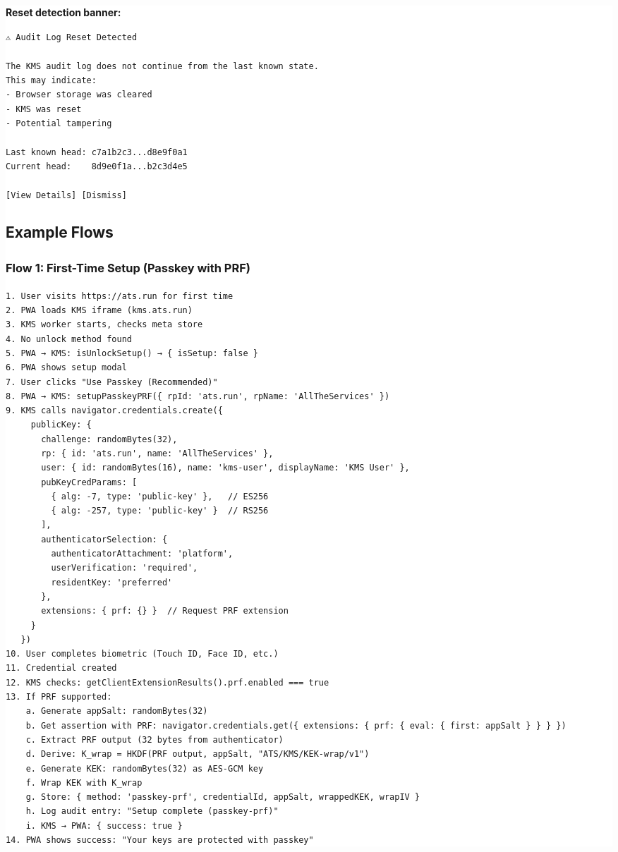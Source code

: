 **Reset detection banner:**
```
⚠️ Audit Log Reset Detected

The KMS audit log does not continue from the last known state.
This may indicate:
- Browser storage was cleared
- KMS was reset
- Potential tampering

Last known head: c7a1b2c3...d8e9f0a1
Current head:    8d9e0f1a...b2c3d4e5

[View Details] [Dismiss]
```

## Example Flows

### Flow 1: First-Time Setup (Passkey with PRF)

```
1. User visits https://ats.run for first time
2. PWA loads KMS iframe (kms.ats.run)
3. KMS worker starts, checks meta store
4. No unlock method found
5. PWA → KMS: isUnlockSetup() → { isSetup: false }
6. PWA shows setup modal
7. User clicks "Use Passkey (Recommended)"
8. PWA → KMS: setupPasskeyPRF({ rpId: 'ats.run', rpName: 'AllTheServices' })
9. KMS calls navigator.credentials.create({
     publicKey: {
       challenge: randomBytes(32),
       rp: { id: 'ats.run', name: 'AllTheServices' },
       user: { id: randomBytes(16), name: 'kms-user', displayName: 'KMS User' },
       pubKeyCredParams: [
         { alg: -7, type: 'public-key' },   // ES256
         { alg: -257, type: 'public-key' }  // RS256
       ],
       authenticatorSelection: {
         authenticatorAttachment: 'platform',
         userVerification: 'required',
         residentKey: 'preferred'
       },
       extensions: { prf: {} }  // Request PRF extension
     }
   })
10. User completes biometric (Touch ID, Face ID, etc.)
11. Credential created
12. KMS checks: getClientExtensionResults().prf.enabled === true
13. If PRF supported:
    a. Generate appSalt: randomBytes(32)
    b. Get assertion with PRF: navigator.credentials.get({ extensions: { prf: { eval: { first: appSalt } } } })
    c. Extract PRF output (32 bytes from authenticator)
    d. Derive: K_wrap = HKDF(PRF output, appSalt, "ATS/KMS/KEK-wrap/v1")
    e. Generate KEK: randomBytes(32) as AES-GCM key
    f. Wrap KEK with K_wrap
    g. Store: { method: 'passkey-prf', credentialId, appSalt, wrappedKEK, wrapIV }
    h. Log audit entry: "Setup complete (passkey-prf)"
    i. KMS → PWA: { success: true }
14. PWA shows success: "Your keys are protected with passkey"
```
